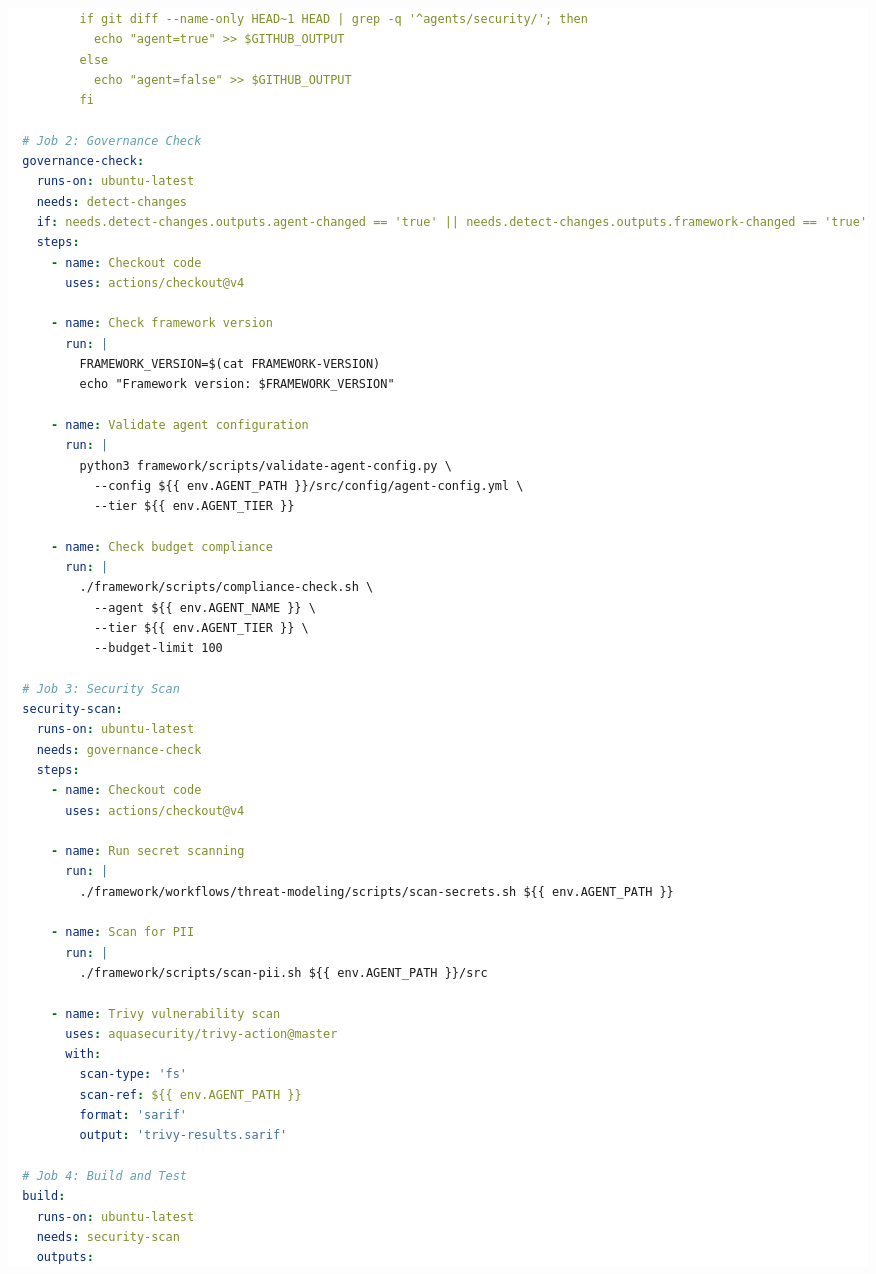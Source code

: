 ```yaml
          if git diff --name-only HEAD~1 HEAD | grep -q '^agents/security/'; then
            echo "agent=true" >> $GITHUB_OUTPUT
          else
            echo "agent=false" >> $GITHUB_OUTPUT
          fi

  # Job 2: Governance Check
  governance-check:
    runs-on: ubuntu-latest
    needs: detect-changes
    if: needs.detect-changes.outputs.agent-changed == 'true' || needs.detect-changes.outputs.framework-changed == 'true'
    steps:
      - name: Checkout code
        uses: actions/checkout@v4

      - name: Check framework version
        run: |
          FRAMEWORK_VERSION=$(cat FRAMEWORK-VERSION)
          echo "Framework version: $FRAMEWORK_VERSION"

      - name: Validate agent configuration
        run: |
          python3 framework/scripts/validate-agent-config.py \
            --config ${{ env.AGENT_PATH }}/src/config/agent-config.yml \
            --tier ${{ env.AGENT_TIER }}

      - name: Check budget compliance
        run: |
          ./framework/scripts/compliance-check.sh \
            --agent ${{ env.AGENT_NAME }} \
            --tier ${{ env.AGENT_TIER }} \
            --budget-limit 100

  # Job 3: Security Scan
  security-scan:
    runs-on: ubuntu-latest
    needs: governance-check
    steps:
      - name: Checkout code
        uses: actions/checkout@v4

      - name: Run secret scanning
        run: |
          ./framework/workflows/threat-modeling/scripts/scan-secrets.sh ${{ env.AGENT_PATH }}

      - name: Scan for PII
        run: |
          ./framework/scripts/scan-pii.sh ${{ env.AGENT_PATH }}/src

      - name: Trivy vulnerability scan
        uses: aquasecurity/trivy-action@master
        with:
          scan-type: 'fs'
          scan-ref: ${{ env.AGENT_PATH }}
          format: 'sarif'
          output: 'trivy-results.sarif'

  # Job 4: Build and Test
  build:
    runs-on: ubuntu-latest
    needs: security-scan
    outputs:
```